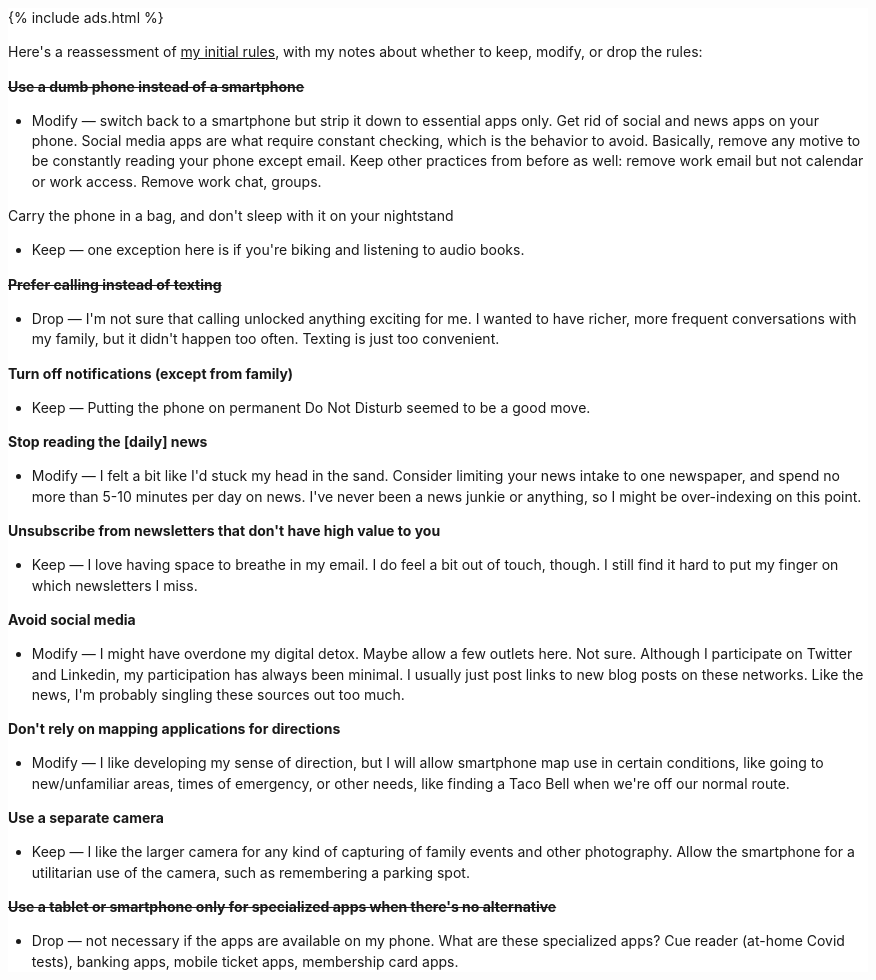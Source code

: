 {% include ads.html %}

Here's a reassessment of [my initial rules](/blog/my-international-rules-for-smartphone-use/), with my notes about whether to keep, modify, or drop the rules:

~~**Use a dumb phone instead of a smartphone**~~

* Modify &mdash; switch back to a smartphone but strip it down to essential apps only. Get rid of social and news apps on your phone. Social media apps are what require constant checking, which is the behavior to avoid. Basically, remove any motive to be constantly reading your phone except email. Keep other practices from before as well: remove work email but not calendar or work access. Remove work chat, groups.

Carry the phone in a bag, and don't sleep with it on your nightstand

* Keep &mdash; one exception here is if you're biking and listening to audio books.

~~**Prefer calling instead of texting**~~

* Drop &mdash; I'm not sure that calling unlocked anything exciting for me. I wanted to have richer, more frequent conversations with my family, but it didn't happen too often. Texting is just too convenient.

**Turn off notifications (except from family)**

* Keep &mdash; Putting the phone on permanent Do Not Disturb seemed to be a good move.

**Stop reading the [daily] news**

* Modify &mdash; I felt a bit like I'd stuck my head in the sand. Consider limiting your news intake to one newspaper, and spend no more than 5-10 minutes per day on news. I've never been a news junkie or anything, so I might be over-indexing on this point.

**Unsubscribe from newsletters that don't have high value to you**

* Keep &mdash; I love having space to breathe in my email. I do feel a bit out of touch, though. I still find it hard to put my finger on which newsletters I miss.

**Avoid social media**

* Modify &mdash; I might have overdone my digital detox. Maybe allow a few outlets here. Not sure. Although I participate on Twitter and Linkedin, my participation has always been minimal. I usually just post links to new blog posts on these networks. Like the news, I'm probably singling these sources out too much.

**Don't rely on mapping applications for directions**

* Modify &mdash; I like developing my sense of direction, but I will allow smartphone map use in certain conditions, like going to new/unfamiliar areas, times of emergency, or other needs, like finding a Taco Bell when we're off our normal route.

**Use a separate camera**

* Keep &mdash; I like the larger camera for any kind of capturing of family events and other photography. Allow the smartphone for a utilitarian use of the camera, such as remembering a parking spot.

~~**Use a tablet or smartphone only for specialized apps when there's no alternative**~~

* Drop &mdash; not necessary if the apps are available on my phone. What are these specialized apps? Cue reader (at-home Covid tests), banking apps, mobile ticket apps, membership card apps.
